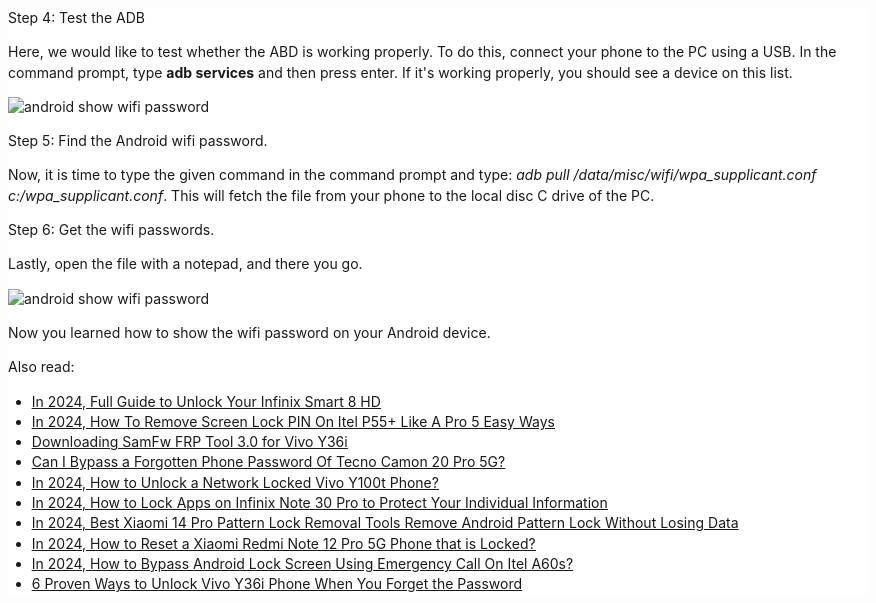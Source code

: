 Step 4: Test the ADB

Here, we would like to test whether the ABD is working properly. To do this, connect your phone to the PC using a USB. In the command prompt, type **adb services** and then press enter. If it's working properly, you should see a device on this list.

![android show wifi password](https://images.wondershare.com/drfone/others/14556329984622.jpg)

Step 5: Find the Android wifi password.

Now, it is time to type the given command in the command prompt and type: _adb pull /data/misc/wifi/wpa\_supplicant.conf c:/wpa\_supplicant.conf_. This will fetch the file from your phone to the local disc C drive of the PC.

Step 6: Get the wifi passwords.

Lastly, open the file with a notepad, and there you go.

![android show wifi password](https://images.wondershare.com/drfone/others/14556331232772.jpg)

Now you learned how to show the wifi password on your Android device.


<ins class="adsbygoogle"
     style="display:block"
     data-ad-format="autorelaxed"
     data-ad-client="ca-pub-7571918770474297"
     data-ad-slot="1223367746"></ins>
<ins class="adsbygoogle"
     style="display:block"
     data-ad-client="ca-pub-7571918770474297"
     data-ad-slot="8358498916"
     data-ad-format="auto"
     data-full-width-responsive="true"></ins>


<span class="atpl-alsoreadstyle">Also read:</span>
<div><ul>
<li><a href="https://unlock-android.techidaily.com/in-2024-full-guide-to-unlock-your-infinix-smart-8-hd-by-drfone-android/"><u>In 2024, Full Guide to Unlock Your Infinix Smart 8 HD</u></a></li>
<li><a href="https://unlock-android.techidaily.com/in-2024-how-to-remove-screen-lock-pin-on-itel-p55plus-like-a-pro-5-easy-ways-by-drfone-android/"><u>In 2024, How To Remove Screen Lock PIN On Itel P55+ Like A Pro 5 Easy Ways</u></a></li>
<li><a href="https://unlock-android.techidaily.com/downloading-samfw-frp-tool-30-for-vivo-y36i-by-drfone-android/"><u>Downloading SamFw FRP Tool 3.0 for Vivo Y36i</u></a></li>
<li><a href="https://unlock-android.techidaily.com/can-i-bypass-a-forgotten-phone-password-of-tecno-camon-20-pro-5g-by-drfone-android/"><u>Can I Bypass a Forgotten Phone Password Of Tecno Camon 20 Pro 5G?</u></a></li>
<li><a href="https://unlock-android.techidaily.com/in-2024-how-to-unlock-a-network-locked-vivo-y100t-phone-by-drfone-android/"><u>In 2024, How to Unlock a Network Locked Vivo Y100t Phone?</u></a></li>
<li><a href="https://unlock-android.techidaily.com/in-2024-how-to-lock-apps-on-infinix-note-30-pro-to-protect-your-individual-information-by-drfone-android/"><u>In 2024, How to Lock Apps on Infinix Note 30 Pro to Protect Your Individual Information</u></a></li>
<li><a href="https://unlock-android.techidaily.com/in-2024-best-xiaomi-14-pro-pattern-lock-removal-tools-remove-android-pattern-lock-without-losing-data-by-drfone-android/"><u>In 2024, Best Xiaomi 14 Pro Pattern Lock Removal Tools Remove Android Pattern Lock Without Losing Data</u></a></li>
<li><a href="https://unlock-android.techidaily.com/in-2024-how-to-reset-a-xiaomi-redmi-note-12-pro-5g-phone-that-is-locked-by-drfone-android/"><u>In 2024, How to Reset a Xiaomi Redmi Note 12 Pro 5G Phone that is Locked?</u></a></li>
<li><a href="https://unlock-android.techidaily.com/in-2024-how-to-bypass-android-lock-screen-using-emergency-call-on-itel-a60s-by-drfone-android/"><u>In 2024, How to Bypass Android Lock Screen Using Emergency Call On Itel A60s?</u></a></li>
<li><a href="https://unlock-android.techidaily.com/6-proven-ways-to-unlock-vivo-y36i-phone-when-you-forget-the-password-by-drfone-android/"><u>6 Proven Ways to Unlock Vivo Y36i Phone When You Forget the Password</u></a></li>